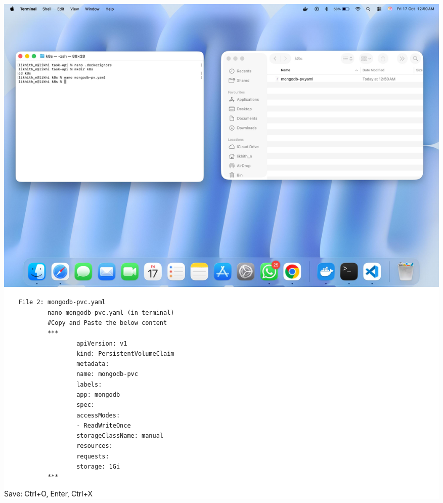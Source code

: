 ![File 1 Created](./Support_Snapshots/File1.jpeg)

        File 2: mongodb-pvc.yaml
                nano mongodb-pvc.yaml (in terminal)
                #Copy and Paste the below content
                ***
                        apiVersion: v1
                        kind: PersistentVolumeClaim
                        metadata:
                        name: mongodb-pvc
                        labels:
                        app: mongodb
                        spec:
                        accessModes:
                        - ReadWriteOnce
                        storageClassName: manual
                        resources:
                        requests:
                        storage: 1Gi
                ***
Save: Ctrl+O, Enter, Ctrl+X

